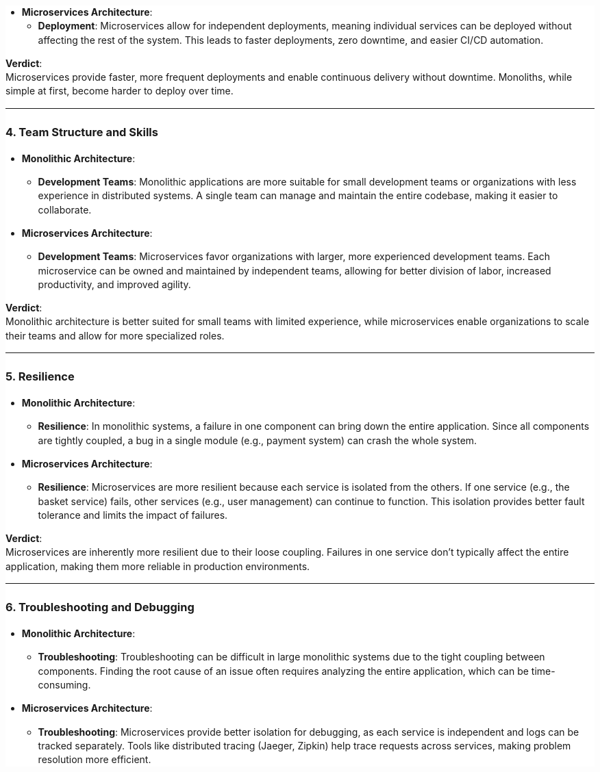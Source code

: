 - **Microservices Architecture**:
  - **Deployment**: Microservices allow for independent deployments, meaning individual services can be deployed without affecting the rest of the system. This leads to faster deployments, zero downtime, and easier CI/CD automation.

**Verdict**:  
Microservices provide faster, more frequent deployments and enable continuous delivery without downtime. Monoliths, while simple at first, become harder to deploy over time.

---

### **4. Team Structure and Skills**
- **Monolithic Architecture**:
  - **Development Teams**: Monolithic applications are more suitable for small development teams or organizations with less experience in distributed systems. A single team can manage and maintain the entire codebase, making it easier to collaborate.
  
- **Microservices Architecture**:
  - **Development Teams**: Microservices favor organizations with larger, more experienced development teams. Each microservice can be owned and maintained by independent teams, allowing for better division of labor, increased productivity, and improved agility.

**Verdict**:  
Monolithic architecture is better suited for small teams with limited experience, while microservices enable organizations to scale their teams and allow for more specialized roles.

---

### **5. Resilience**
- **Monolithic Architecture**:
  - **Resilience**: In monolithic systems, a failure in one component can bring down the entire application. Since all components are tightly coupled, a bug in a single module (e.g., payment system) can crash the whole system.
  
- **Microservices Architecture**:
  - **Resilience**: Microservices are more resilient because each service is isolated from the others. If one service (e.g., the basket service) fails, other services (e.g., user management) can continue to function. This isolation provides better fault tolerance and limits the impact of failures.

**Verdict**:  
Microservices are inherently more resilient due to their loose coupling. Failures in one service don’t typically affect the entire application, making them more reliable in production environments.

---

### **6. Troubleshooting and Debugging**
- **Monolithic Architecture**:
  - **Troubleshooting**: Troubleshooting can be difficult in large monolithic systems due to the tight coupling between components. Finding the root cause of an issue often requires analyzing the entire application, which can be time-consuming.
  
- **Microservices Architecture**:
  - **Troubleshooting**: Microservices provide better isolation for debugging, as each service is independent and logs can be tracked separately. Tools like distributed tracing (Jaeger, Zipkin) help trace requests across services, making problem resolution more efficient.
